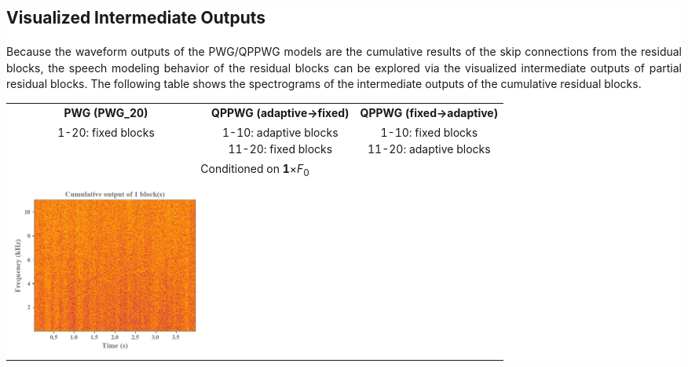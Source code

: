 ## **Visualized Intermediate Outputs** 
<p align="justify"> Because the waveform outputs of the PWG/QPPWG models are the cumulative results of the skip connections from the residual blocks, the speech modeling behavior of the residual blocks can be explored via the visualized intermediate outputs of partial residual blocks. The following table shows the spectrograms of the intermediate outputs of the cumulative residual blocks. </p> 

<table border="0">
  <tr>
  <td align="center"> <b>PWG (PWG_20) </b> </td>
  <td align="center"> <b>QPPWG (adaptive->fixed)</b> </td>
  <td align="center"> <b>QPPWG (fixed->adaptive)</b> </td>
  </tr>
  <tr>
  <td align="center"> 1-20: fixed blocks </td>
  <td align="center"> 1-10: adaptive blocks <br> 11-20: fixed blocks </td>
  <td align="center"> 1-10: fixed blocks <br> 11-20: adaptive blocks </td>
  </tr>
  <tr> <td colspan="3" align="center"> Conditioned on <b>1</b>&times;<i>F</i><sub>0</sub> </td> </tr>
  <tr>
  <td> <img class="preload" src="res/figure/Bf20C2_1f0.gif" style="display:block;width:240px;height:220px"/> </td>